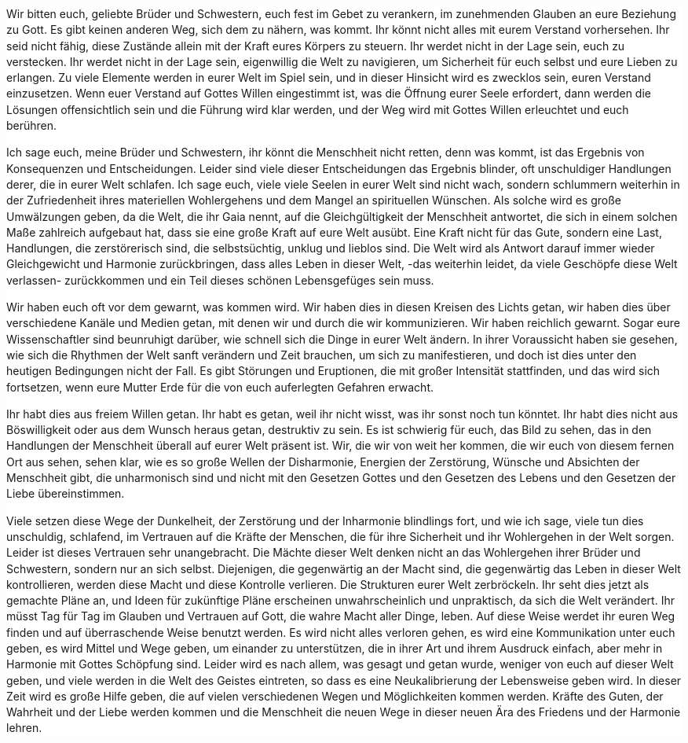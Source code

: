 Wir bitten euch, geliebte Brüder und Schwestern, euch fest im Gebet zu verankern, im zunehmenden Glauben an eure Beziehung zu Gott. Es gibt keinen anderen Weg, sich dem zu nähern, was kommt. Ihr könnt nicht alles mit eurem Verstand vorhersehen. Ihr seid nicht fähig, diese Zustände allein mit der Kraft eures Körpers zu steuern. Ihr werdet nicht in der Lage sein, euch zu verstecken. Ihr werdet nicht in der Lage sein, eigenwillig die Welt zu navigieren, um Sicherheit für euch selbst und eure Lieben zu erlangen. Zu viele Elemente werden in eurer Welt im Spiel sein, und in dieser Hinsicht wird es zwecklos sein, euren Verstand einzusetzen. Wenn euer Verstand auf Gottes Willen eingestimmt ist, was die Öffnung eurer Seele erfordert, dann werden die Lösungen offensichtlich sein und die Führung wird klar werden, und der Weg wird mit Gottes Willen erleuchtet und euch berühren.

Ich sage euch, meine Brüder und Schwestern, ihr könnt die Menschheit nicht retten, denn was kommt, ist das Ergebnis von Konsequenzen und Entscheidungen. Leider sind viele dieser Entscheidungen das Ergebnis blinder, oft unschuldiger Handlungen derer, die in eurer Welt schlafen. Ich sage euch, viele viele Seelen in eurer Welt sind nicht wach, sondern schlummern weiterhin in der Zufriedenheit ihres materiellen Wohlergehens und dem Mangel an spirituellen Wünschen. Als solche wird es große Umwälzungen geben, da die Welt, die ihr Gaia nennt, auf die Gleichgültigkeit der Menschheit antwortet, die sich in einem solchen Maße zahlreich aufgebaut hat, dass sie eine große Kraft auf eure Welt ausübt. Eine Kraft nicht für das Gute, sondern eine Last, Handlungen, die zerstörerisch sind, die selbstsüchtig, unklug und lieblos sind. Die Welt wird als Antwort darauf immer wieder Gleichgewicht und Harmonie zurückbringen, dass alles Leben in dieser Welt,  -das weiterhin leidet, da viele Geschöpfe diese Welt verlassen- zurückkommen und ein Teil dieses schönen Lebensgefüges sein muss.

Wir haben euch oft vor dem gewarnt, was kommen wird. Wir haben dies in diesen Kreisen des Lichts getan, wir haben dies über verschiedene Kanäle und Medien getan, mit denen wir und durch die wir kommunizieren. Wir haben reichlich gewarnt. Sogar eure Wissenschaftler sind beunruhigt darüber, wie schnell sich die Dinge in eurer Welt ändern. In ihrer Voraussicht haben sie gesehen, wie sich die Rhythmen der Welt sanft verändern und Zeit brauchen, um sich zu manifestieren, und doch ist dies unter den heutigen Bedingungen nicht der Fall. Es gibt Störungen und Eruptionen, die mit großer Intensität stattfinden, und das wird sich fortsetzen, wenn eure Mutter Erde für die von euch auferlegten Gefahren erwacht.  

Ihr habt dies aus freiem Willen getan.  Ihr habt es getan, weil ihr nicht wisst, was ihr sonst noch tun könntet. Ihr habt dies nicht aus Böswilligkeit oder aus dem Wunsch heraus getan, destruktiv zu sein. Es ist schwierig für euch, das Bild zu sehen, das in den Handlungen der Menschheit überall auf eurer Welt präsent ist. Wir, die wir von weit her kommen, die wir euch von diesem fernen Ort aus sehen, sehen klar, wie es so große Wellen der Disharmonie, Energien der Zerstörung, Wünsche und Absichten der Menschheit gibt, die unharmonisch sind und nicht mit den Gesetzen Gottes und den Gesetzen des Lebens und den Gesetzen der Liebe übereinstimmen.

Viele setzen diese Wege der Dunkelheit, der Zerstörung und der Inharmonie blindlings fort, und wie ich sage, viele tun dies unschuldig, schlafend, im Vertrauen auf die Kräfte der Menschen, die für ihre Sicherheit und ihr Wohlergehen in der Welt sorgen. Leider ist dieses Vertrauen sehr unangebracht. Die Mächte dieser Welt denken nicht an das Wohlergehen ihrer Brüder und Schwestern, sondern nur an sich selbst. Diejenigen, die gegenwärtig an der Macht sind, die gegenwärtig das Leben in dieser Welt kontrollieren, werden diese Macht und diese Kontrolle verlieren. Die Strukturen eurer Welt zerbröckeln. Ihr seht dies jetzt als gemachte Pläne an, und Ideen für zukünftige Pläne erscheinen unwahrscheinlich und unpraktisch, da sich die Welt verändert.
Ihr müsst Tag für Tag im Glauben und Vertrauen auf Gott, die wahre Macht aller Dinge, leben. Auf diese Weise werdet ihr euren Weg finden und auf überraschende Weise benutzt werden. Es wird nicht alles verloren gehen, es wird eine Kommunikation unter euch geben, es wird Mittel und Wege geben, um einander zu unterstützen, die in ihrer Art und ihrem Ausdruck einfach, aber mehr in Harmonie mit Gottes Schöpfung sind. Leider wird es nach allem, was gesagt und getan wurde, weniger von euch auf dieser Welt geben, und viele werden in die Welt des Geistes eintreten, so dass es eine Neukalibrierung der Lebensweise geben wird. In dieser Zeit wird es große Hilfe geben, die auf vielen verschiedenen Wegen und Möglichkeiten kommen werden. Kräfte des Guten, der Wahrheit und der Liebe werden kommen und die Menschheit die neuen Wege in dieser neuen Ära des Friedens und der Harmonie lehren.
